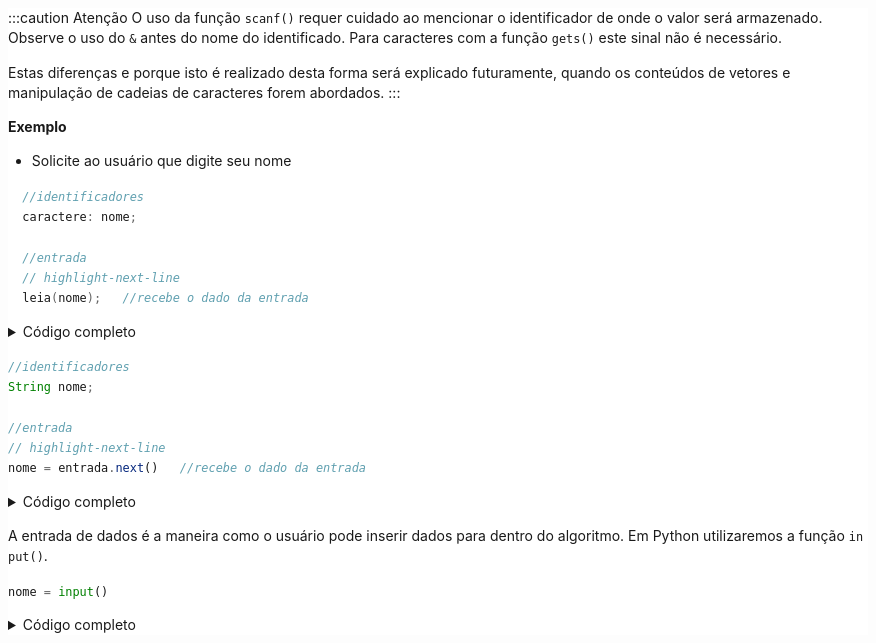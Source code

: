 :::caution Atenção
O uso da função `scanf()` requer cuidado ao mencionar o identificador de onde o valor será armazenado. Observe o uso do `&` antes do nome do identificado. Para caracteres com a função `gets()` este sinal não é necessário.

Estas diferenças e porque isto é realizado desta forma será explicado futuramente, quando os conteúdos de vetores e manipulação de cadeias de caracteres forem abordados.
:::

</TabItem>

</Tabs>



**Exemplo**  
- Solicite ao usuário que digite seu nome

<Tabs groupId='language'>
<TabItem value="pseudocodigo" label="Pseudocódigo" default>

```c showLineNumbers
  //identificadores
  caractere: nome;

  //entrada
  // highlight-next-line
  leia(nome);   //recebe o dado da entrada
```

<details><summary>Código completo</summary></details>

</TabItem>
<TabItem value="java" label="Java">

```javascript
//identificadores
String nome;

//entrada
// highlight-next-line
nome = entrada.next()   //recebe o dado da entrada
```

<details><summary>Código completo</summary></details>

</TabItem>
<TabItem value="python" label="Python">

A entrada de dados é a maneira como o usuário pode inserir dados para dentro do algoritmo. Em Python utilizaremos a função `input()`. 

```python showLineNumbers
nome = input()
```

<details><summary>Código completo</summary></details>

</TabItem>
